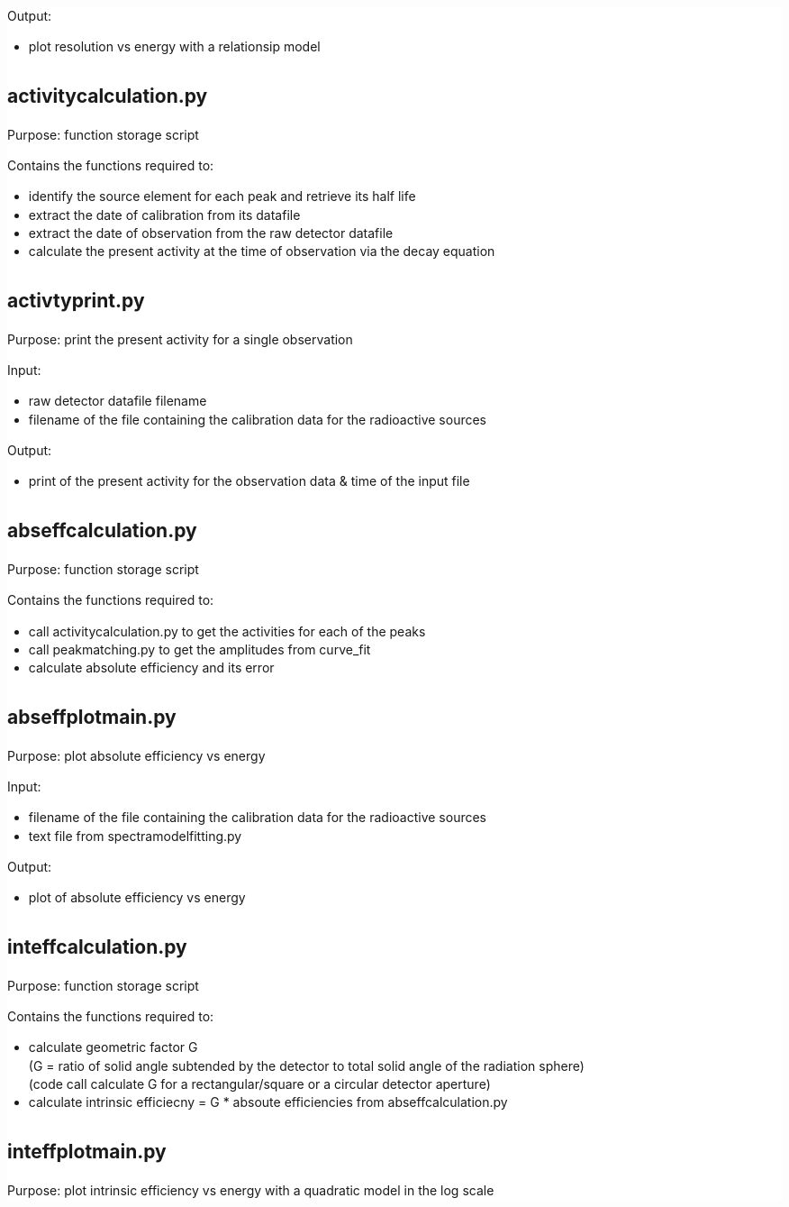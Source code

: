   Output:
  * plot resolution vs energy with a relationsip model

## activitycalculation.py
  Purpose: function storage script

  Contains the functions required to:
  * identify the source element for each peak and retrieve its half life
  * extract the date of calibration from its datafile
  * extract the date of observation from the raw detector datafile
  * calculate the present activity at the time of observation via the decay equation

## activtyprint.py
  Purpose: print the present activity for a single observation

  Input:
  * raw detector datafile filename
  * filename of the file containing the calibration data for the radioactive sources

  Output:
  * print of the present activity for the observation data & time of the input file

## abseffcalculation.py
  Purpose: function storage script

  Contains the functions required to:
  * call activitycalculation.py to get the activities for each of the peaks
  * call peakmatching.py to get the amplitudes from curve_fit
  * calculate absolute efficiency and its error

## abseffplotmain.py
  Purpose: plot absolute efficiency vs energy

  Input:
  * filename of the file containing the calibration data for the radioactive sources
  * text file from spectramodelfitting.py

  Output:
  * plot of absolute efficiency vs energy

## inteffcalculation.py
  Purpose: function storage script

  Contains the functions required to:
  * calculate geometric factor G \
    (G = ratio of solid angle subtended by the detector to total solid angle of the radiation sphere)\
    (code call calculate G for a rectangular/square or a circular detector aperture)
  * calculate intrinsic efficiecny = G * absoute efficiencies from abseffcalculation.py
  
## inteffplotmain.py
  Purpose: plot intrinsic efficiency vs energy with a quadratic model in the log scale
